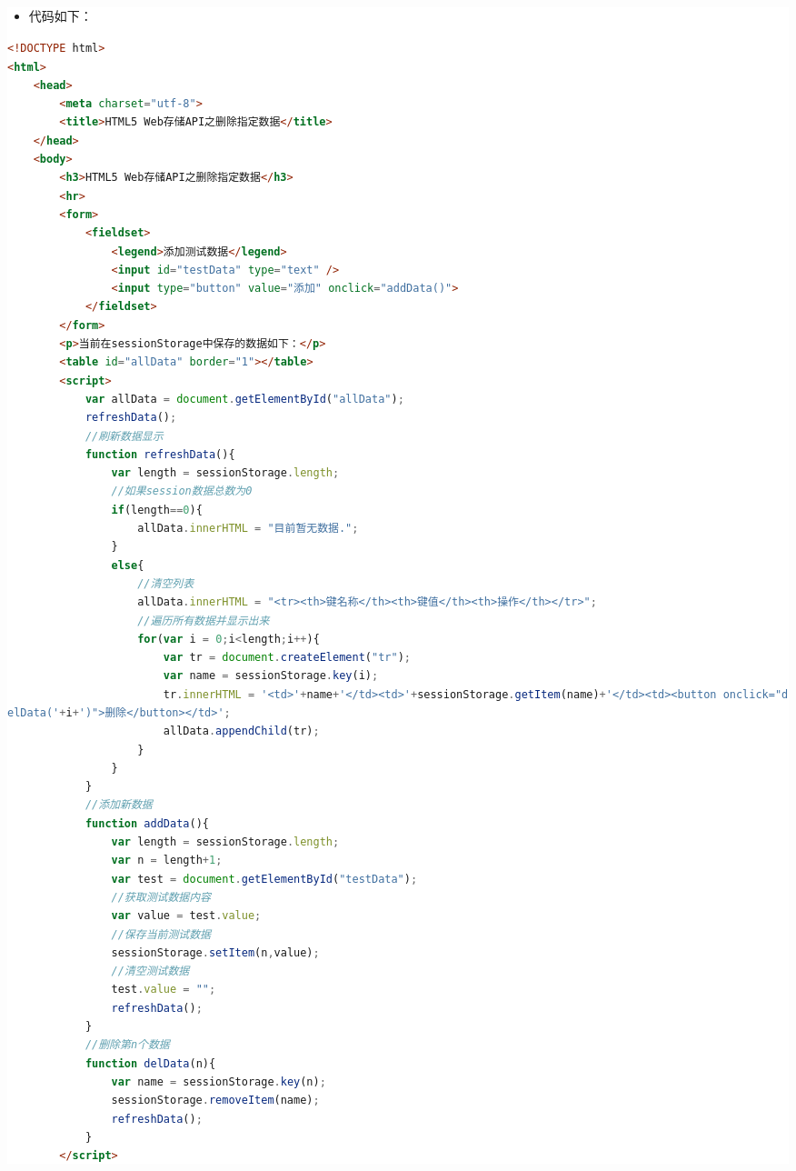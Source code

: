 + 代码如下：

```html
<!DOCTYPE html>
<html>
    <head>
        <meta charset="utf-8">
        <title>HTML5 Web存储API之删除指定数据</title>
    </head>
    <body>
        <h3>HTML5 Web存储API之删除指定数据</h3>
        <hr>
        <form>
            <fieldset>
                <legend>添加测试数据</legend>
                <input id="testData" type="text" />
                <input type="button" value="添加" onclick="addData()">
            </fieldset>
        </form>
        <p>当前在sessionStorage中保存的数据如下：</p>
        <table id="allData" border="1"></table>
        <script>
            var allData = document.getElementById("allData");
            refreshData();
            //刷新数据显示
            function refreshData(){
                var length = sessionStorage.length;
                //如果session数据总数为0
                if(length==0){
                    allData.innerHTML = "目前暂无数据.";
                }
                else{
                    //清空列表
                    allData.innerHTML = "<tr><th>键名称</th><th>键值</th><th>操作</th></tr>";
                    //遍历所有数据并显示出来
                    for(var i = 0;i<length;i++){
                        var tr = document.createElement("tr");
                        var name = sessionStorage.key(i);
                        tr.innerHTML = '<td>'+name+'</td><td>'+sessionStorage.getItem(name)+'</td><td><button onclick="delData('+i+')">删除</button></td>';
                        allData.appendChild(tr);
                    }
                }
            }
            //添加新数据
            function addData(){
                var length = sessionStorage.length;
                var n = length+1;
                var test = document.getElementById("testData");
                //获取测试数据内容
                var value = test.value;
                //保存当前测试数据
                sessionStorage.setItem(n,value);
                //清空测试数据
                test.value = "";
                refreshData();
            }
            //删除第n个数据
            function delData(n){
                var name = sessionStorage.key(n);
                sessionStorage.removeItem(name);
                refreshData();
            }
        </script>
```